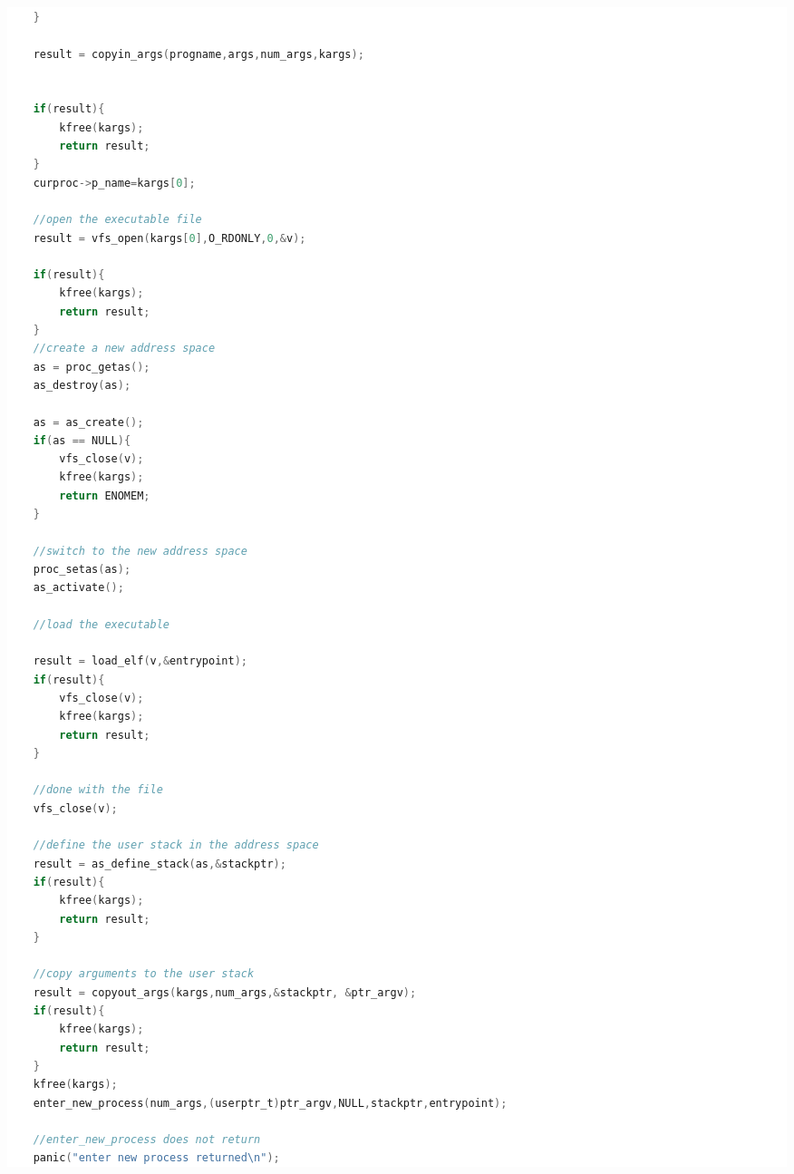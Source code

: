 ```c
    }

    result = copyin_args(progname,args,num_args,kargs);
    

    if(result){
        kfree(kargs);
        return result;
    }
    curproc->p_name=kargs[0];

    //open the executable file
    result = vfs_open(kargs[0],O_RDONLY,0,&v);

    if(result){
        kfree(kargs);
        return result;
    }
    //create a new address space
    as = proc_getas();
    as_destroy(as);

    as = as_create();
    if(as == NULL){
        vfs_close(v);
        kfree(kargs);
        return ENOMEM;
    }

    //switch to the new address space
    proc_setas(as);
    as_activate(); 

    //load the executable

    result = load_elf(v,&entrypoint);
    if(result){
        vfs_close(v);
        kfree(kargs);
        return result;
    }

    //done with the file
    vfs_close(v);

    //define the user stack in the address space
    result = as_define_stack(as,&stackptr);
    if(result){
        kfree(kargs);
        return result;
    }

    //copy arguments to the user stack
    result = copyout_args(kargs,num_args,&stackptr, &ptr_argv);
    if(result){
        kfree(kargs);
        return result;
    }
    kfree(kargs);
    enter_new_process(num_args,(userptr_t)ptr_argv,NULL,stackptr,entrypoint);

    //enter_new_process does not return
    panic("enter new process returned\n");
```